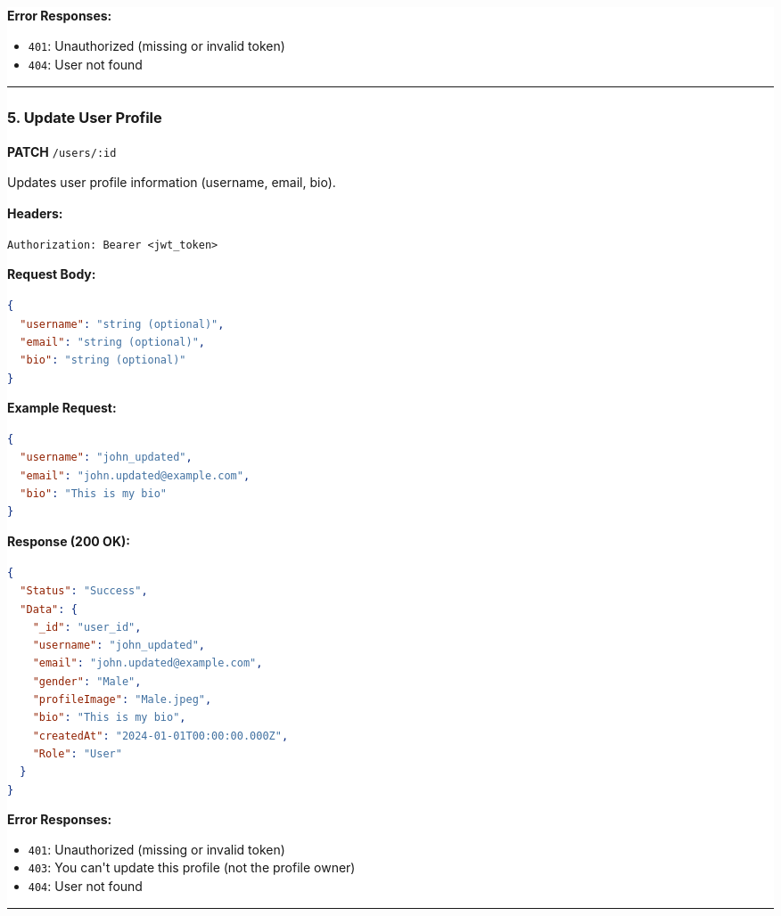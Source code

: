 **Error Responses:**
- `401`: Unauthorized (missing or invalid token)
- `404`: User not found

---

### 5. Update User Profile
**PATCH** `/users/:id`

Updates user profile information (username, email, bio).

**Headers:**
```
Authorization: Bearer <jwt_token>
```

**Request Body:**
```json
{
  "username": "string (optional)",
  "email": "string (optional)",
  "bio": "string (optional)"
}
```

**Example Request:**
```json
{
  "username": "john_updated",
  "email": "john.updated@example.com",
  "bio": "This is my bio"
}
```

**Response (200 OK):**
```json
{
  "Status": "Success",
  "Data": {
    "_id": "user_id",
    "username": "john_updated",
    "email": "john.updated@example.com",
    "gender": "Male",
    "profileImage": "Male.jpeg",
    "bio": "This is my bio",
    "createdAt": "2024-01-01T00:00:00.000Z",
    "Role": "User"
  }
}
```

**Error Responses:**
- `401`: Unauthorized (missing or invalid token)
- `403`: You can't update this profile (not the profile owner)
- `404`: User not found

---